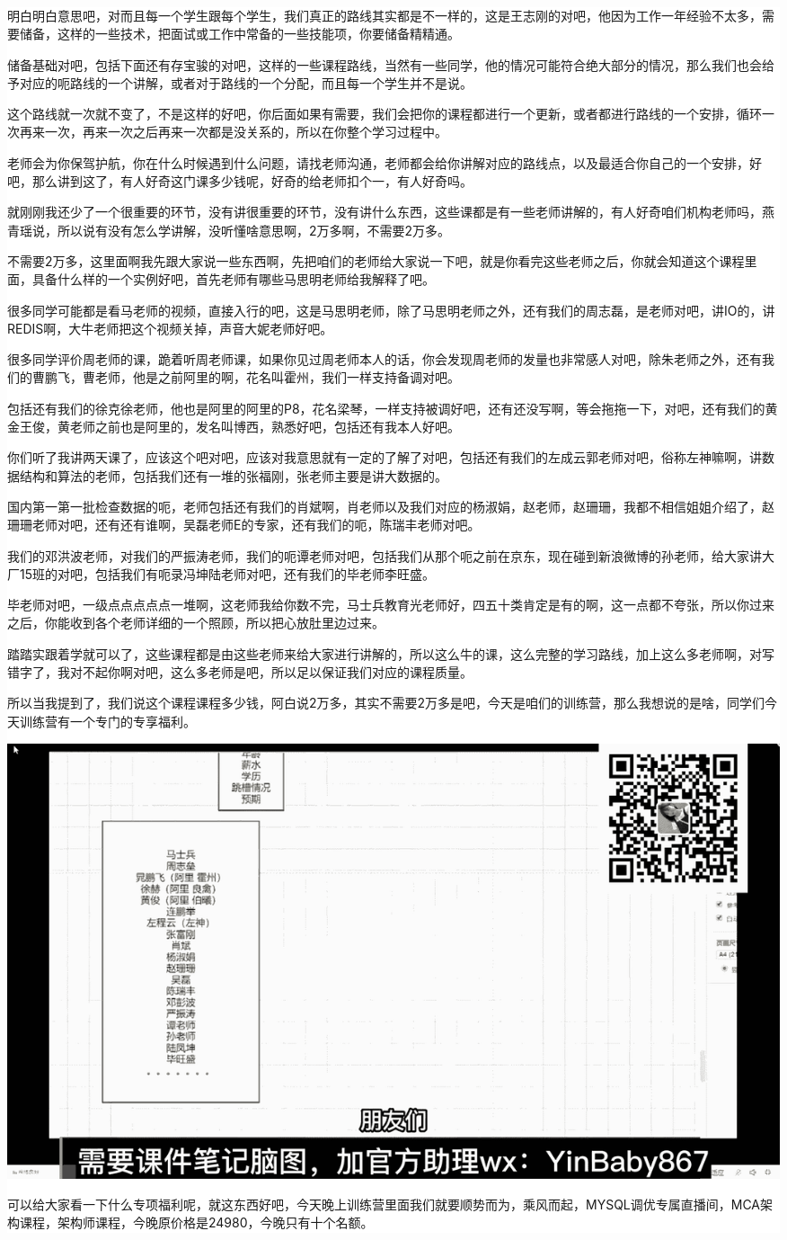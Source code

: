 明白明白意思吧，对而且每一个学生跟每个学生，我们真正的路线其实都是不一样的，这是王志刚的对吧，他因为工作一年经验不太多，需要储备，这样的一些技术，把面试或工作中常备的一些技能项，你要储备精精通。

储备基础对吧，包括下面还有存宝骏的对吧，这样的一些课程路线，当然有一些同学，他的情况可能符合绝大部分的情况，那么我们也会给予对应的呃路线的一个讲解，或者对于路线的一个分配，而且每一个学生并不是说。

这个路线就一次就不变了，不是这样的好吧，你后面如果有需要，我们会把你的课程都进行一个更新，或者都进行路线的一个安排，循环一次再来一次，再来一次之后再来一次都是没关系的，所以在你整个学习过程中。

老师会为你保驾护航，你在什么时候遇到什么问题，请找老师沟通，老师都会给你讲解对应的路线点，以及最适合你自己的一个安排，好吧，那么讲到这了，有人好奇这门课多少钱呢，好奇的给老师扣个一，有人好奇吗。

就刚刚我还少了一个很重要的环节，没有讲很重要的环节，没有讲什么东西，这些课都是有一些老师讲解的，有人好奇咱们机构老师吗，燕青瑶说，所以说有没有怎么学讲解，没听懂啥意思啊，2万多啊，不需要2万多。

不需要2万多，这里面啊我先跟大家说一些东西啊，先把咱们的老师给大家说一下吧，就是你看完这些老师之后，你就会知道这个课程里面，具备什么样的一个实例好吧，首先老师有哪些马思明老师给我解释了吧。

很多同学可能都是看马老师的视频，直接入行的吧，这是马思明老师，除了马思明老师之外，还有我们的周志磊，是老师对吧，讲IO的，讲REDIS啊，大牛老师把这个视频关掉，声音大妮老师好吧。

很多同学评价周老师的课，跪着听周老师课，如果你见过周老师本人的话，你会发现周老师的发量也非常感人对吧，除朱老师之外，还有我们的曹鹏飞，曹老师，他是之前阿里的啊，花名叫霍州，我们一样支持备调对吧。

包括还有我们的徐克徐老师，他也是阿里的阿里的P8，花名梁琴，一样支持被调好吧，还有还没写啊，等会拖拖一下，对吧，还有我们的黄金王俊，黄老师之前也是阿里的，发名叫博西，熟悉好吧，包括还有我本人好吧。

你们听了我讲两天课了，应该这个吧对吧，应该对我意思就有一定的了解了对吧，包括还有我们的左成云郭老师对吧，俗称左神嘛啊，讲数据结构和算法的老师，包括我们还有一堆的张福刚，张老师主要是讲大数据的。

国内第一第一批检查数据的呃，老师包括还有我们的肖斌啊，肖老师以及我们对应的杨淑娟，赵老师，赵珊珊，我都不相信姐姐介绍了，赵珊珊老师对吧，还有还有谁啊，吴磊老师E的专家，还有我们的呃，陈瑞丰老师对吧。

我们的邓洪波老师，对我们的严振涛老师，我们的呃谭老师对吧，包括我们从那个呃之前在京东，现在碰到新浪微博的孙老师，给大家讲大厂15班的对吧，包括我们有呃录冯坤陆老师对吧，还有我们的毕老师李旺盛。

毕老师对吧，一级点点点点点一堆啊，这老师我给你数不完，马士兵教育光老师好，四五十类肯定是有的啊，这一点都不夸张，所以你过来之后，你能收到各个老师详细的一个照顾，所以把心放肚里边过来。

踏踏实跟着学就可以了，这些课程都是由这些老师来给大家进行讲解的，所以这么牛的课，这么完整的学习路线，加上这么多老师啊，对写错字了，我对不起你啊对吧，这么多老师是吧，所以足以保证我们对应的课程质量。

所以当我提到了，我们说这个课程课程多少钱，阿白说2万多，其实不需要2万多是吧，今天是咱们的训练营，那么我想说的是啥，同学们今天训练营有一个专门的专享福利。



![](img/f124311ba77729b120f2d5369834c6e6_19.png)

可以给大家看一下什么专项福利呢，就这东西好吧，今天晚上训练营里面我们就要顺势而为，乘风而起，MYSQL调优专属直播间，MCA架构课程，架构师课程，今晚原价格是24980，今晚只有十个名额。
